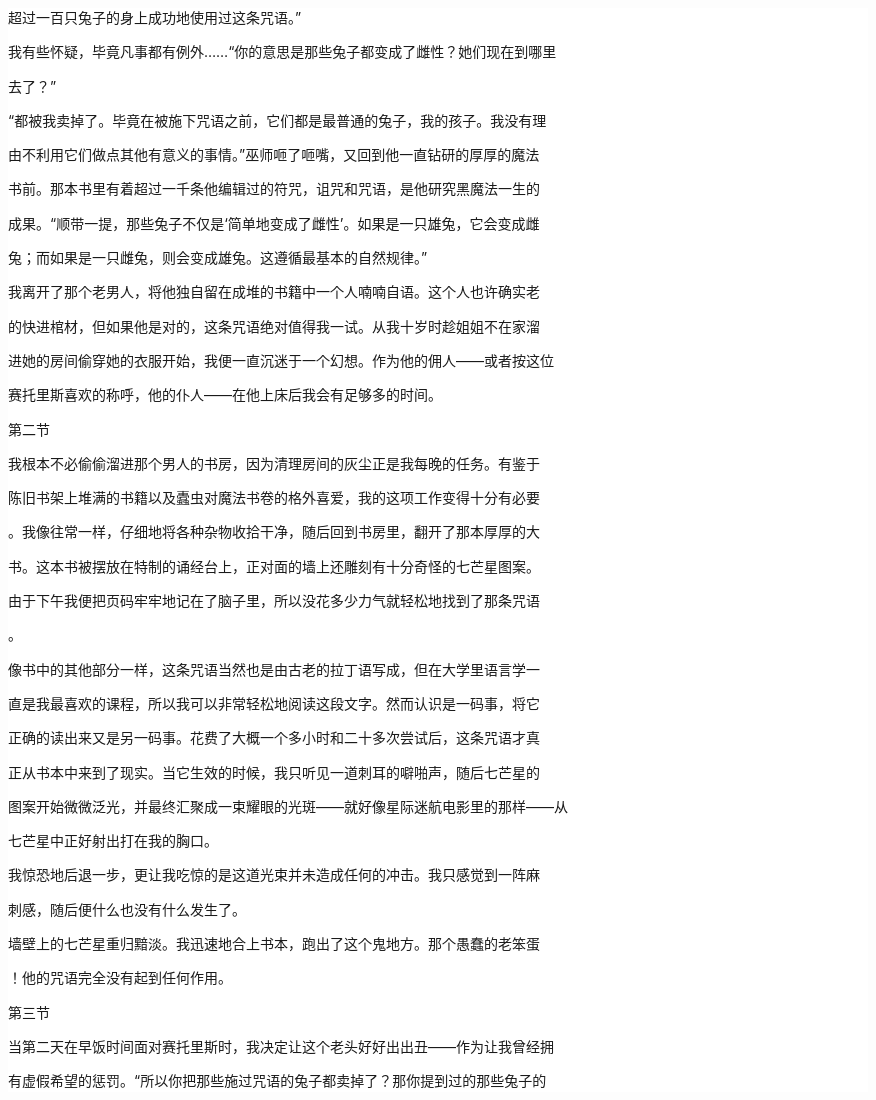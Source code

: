 超过一百只兔子的身上成功地使用过这条咒语。”

我有些怀疑，毕竟凡事都有例外……“你的意思是那些兔子都变成了雌性？她们现在到哪里

去了？”

“都被我卖掉了。毕竟在被施下咒语之前，它们都是最普通的兔子，我的孩子。我没有理

由不利用它们做点其他有意义的事情。”巫师咂了咂嘴，又回到他一直钻研的厚厚的魔法

书前。那本书里有着超过一千条他编辑过的符咒，诅咒和咒语，是他研究黑魔法一生的

成果。“顺带一提，那些兔子不仅是‘简单地变成了雌性’。如果是一只雄兔，它会变成雌

兔；而如果是一只雌兔，则会变成雄兔。这遵循最基本的自然规律。”

我离开了那个老男人，将他独自留在成堆的书籍中一个人喃喃自语。这个人也许确实老

的快进棺材，但如果他是对的，这条咒语绝对值得我一试。从我十岁时趁姐姐不在家溜

进她的房间偷穿她的衣服开始，我便一直沉迷于一个幻想。作为他的佣人——或者按这位

赛托里斯喜欢的称呼，他的仆人——在他上床后我会有足够多的时间。



第二节

我根本不必偷偷溜进那个男人的书房，因为清理房间的灰尘正是我每晚的任务。有鉴于

陈旧书架上堆满的书籍以及蠹虫对魔法书卷的格外喜爱，我的这项工作变得十分有必要

。我像往常一样，仔细地将各种杂物收拾干净，随后回到书房里，翻开了那本厚厚的大

书。这本书被摆放在特制的诵经台上，正对面的墙上还雕刻有十分奇怪的七芒星图案。

由于下午我便把页码牢牢地记在了脑子里，所以没花多少力气就轻松地找到了那条咒语

。

像书中的其他部分一样，这条咒语当然也是由古老的拉丁语写成，但在大学里语言学一

直是我最喜欢的课程，所以我可以非常轻松地阅读这段文字。然而认识是一码事，将它

正确的读出来又是另一码事。花费了大概一个多小时和二十多次尝试后，这条咒语才真

正从书本中来到了现实。当它生效的时候，我只听见一道刺耳的噼啪声，随后七芒星的

图案开始微微泛光，并最终汇聚成一束耀眼的光斑——就好像星际迷航电影里的那样——从

七芒星中正好射出打在我的胸口。

我惊恐地后退一步，更让我吃惊的是这道光束并未造成任何的冲击。我只感觉到一阵麻

刺感，随后便什么也没有什么发生了。

墙壁上的七芒星重归黯淡。我迅速地合上书本，跑出了这个鬼地方。那个愚蠢的老笨蛋

！他的咒语完全没有起到任何作用。

第三节

当第二天在早饭时间面对赛托里斯时，我决定让这个老头好好出出丑——作为让我曾经拥

有虚假希望的惩罚。“所以你把那些施过咒语的兔子都卖掉了？那你提到过的那些兔子的
